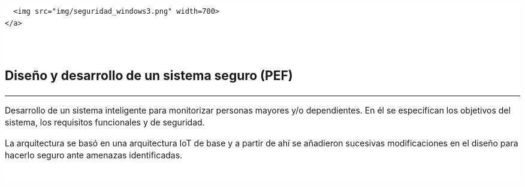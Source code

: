       <img src="img/seguridad_windows3.png" width=700>
    </a>
  </p>

<br/>

## Diseño y desarrollo de un sistema seguro (PEF)

---

Desarrollo de un sistema inteligente para monitorizar personas mayores y/o dependientes. En él se especifican los objetivos del sistema, los requisitos funcionales y de seguridad.

La arquitectura se basó en una arquitectura IoT de base y a partir de ahí se añadieron sucesivas modificaciones en el diseño para hacerlo seguro ante amenazas identificadas.

<br/>

  <p align="center">
    <a href="pdf/monitorizacion.pdf" target="_blank">